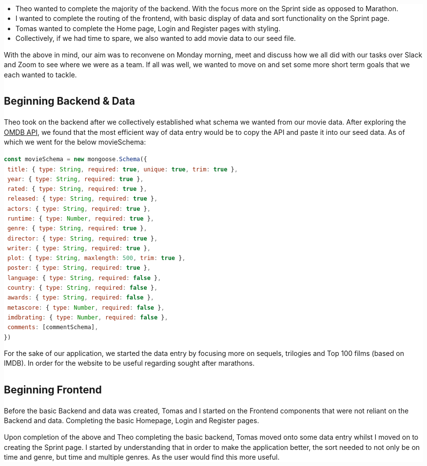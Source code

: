 * Theo wanted to complete the majority of the backend. With the focus more on the Sprint side as opposed to Marathon. 
* I wanted to complete the routing of the frontend, with basic display of data and sort functionality on the Sprint page. 
* Tomas wanted to complete the Home page, Login and Register pages with styling. 
* Collectively, if we had time to spare, we also wanted to add movie data to our seed file.

With the above in mind, our aim was to reconvene on Monday morning, meet and discuss how we all did with our tasks over Slack and Zoom to see where we were as a team. If all was well, we wanted to move on and set some more short term goals that we each wanted to tackle. 

## Beginning Backend & Data

Theo took on the backend after we collectively established what schema we wanted from our movie data. After exploring the [OMDB API](http://www.omdbapi.com/), we found that the most efficient way of data entry would be to copy the API and paste it into our seed data.
As of which we went for the below movieSchema:

```javascript
const movieSchema = new mongoose.Schema({
 title: { type: String, required: true, unique: true, trim: true },
 year: { type: String, required: true },
 rated: { type: String, required: true },
 released: { type: String, required: true },
 actors: { type: String, required: true },
 runtime: { type: Number, required: true },
 genre: { type: String, required: true },
 director: { type: String, required: true },
 writer: { type: String, required: true },
 plot: { type: String, maxlength: 500, trim: true },
 poster: { type: String, required: true },
 language: { type: String, required: false },
 country: { type: String, required: false },
 awards: { type: String, required: false },
 metascore: { type: Number, required: false },
 imdbrating: { type: Number, required: false },
 comments: [commentSchema],
})
````

For the sake of our application, we started the data entry by focusing more on sequels, trilogies and Top 100 films (based on IMDB). In order for the website to be useful regarding sought after marathons. 

## Beginning Frontend

Before the basic Backend and data was created, Tomas and I started on the Frontend components that were not reliant on the Backend and data. 
Completing the basic Homepage, Login and Register pages.

Upon completion of the above and Theo completing the basic backend, Tomas moved onto some data entry whilst I moved on to creating the Sprint page. I started by understanding that in order to make the application better, the sort needed to not only be on time and genre, but time and multiple genres. As the user would find this more useful. 
